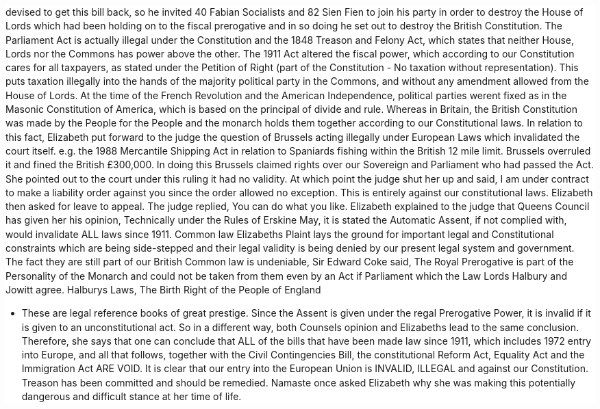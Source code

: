 devised to get this bill back, so he invited 40 Fabian Socialists and 82 Sien Fien to join his party in order to destroy the House of Lords which had
been holding on to the fiscal prerogative and in so doing he set out to
destroy the British Constitution.
The Parliament Act is actually illegal under the Constitution and the 1848
Treason and Felony Act, which states that neither House, Lords nor the
Commons has power above the other. The 1911 Act altered the fiscal power,
which according to our Constitution cares for all taxpayers, as stated under
the Petition of Right (part of the Constitution - No taxation without
representation).
This puts taxation illegally into the hands of the majority
political party in the Commons, and without any amendment allowed from the
House of Lords.
At the time of the French Revolution and the American Independence,
political parties werent fixed as in the Masonic Constitution of America,
which is based on the principal of divide and rule. Whereas in Britain, the
British Constitution was made by the People for the People and the monarch
holds them together according to our Constitutional laws.
In relation to
this fact, Elizabeth put forward to the judge the question of Brussels
acting illegally under European Laws which invalidated the court itself.
e.g. the 1988 Mercantile Shipping Act in relation to Spaniards fishing
within the British 12 mile limit.
Brussels overruled it and fined the
British £300,000. In doing this Brussels claimed rights over our Sovereign
and Parliament who had passed the Act. She pointed out to the court under
this ruling it had no validity.
At which point the judge shut her up and
said,
I am under contract to make a liability order against you since the
order allowed no exception.
This is entirely against our constitutional laws. Elizabeth then asked for
leave to appeal.
The judge replied,
You can do what you like.
Elizabeth explained to the judge that Queens Council has given her his
opinion,
Technically under the Rules of Erskine May, it is stated the
Automatic Assent, if not complied with, would invalidate ALL laws since
1911.
Common law
Elizabeths Plaint lays the ground for important legal and Constitutional
constraints which are being side-stepped and their legal validity is being
denied by our present legal system and government.
The fact they are still
part of our British Common law is undeniable, Sir Edward Coke said,
The
Royal Prerogative is part of the Personality of the Monarch and could not be
taken from them even by an Act if Parliament which the Law Lords Halbury
and Jowitt agree.
Halburys Laws, The Birth Right of the People of England
- These are legal reference books of great prestige.
Since the Assent is given under the regal Prerogative Power, it is invalid
if it is given to an unconstitutional act.
So in a different way, both
Counsels opinion and Elizabeths lead to the same conclusion. Therefore,
she says that one can conclude that ALL of the bills that have been made law
since 1911, which includes 1972 entry into Europe, and all that follows,
together with the Civil Contingencies Bill, the constitutional Reform Act,
Equality Act and the Immigration Act ARE VOID.
It is clear that our entry into the European Union is INVALID, ILLEGAL and
against our Constitution. Treason has been committed and should be remedied.
Namaste once asked Elizabeth why she was making this potentially dangerous
and difficult stance at her time of life.